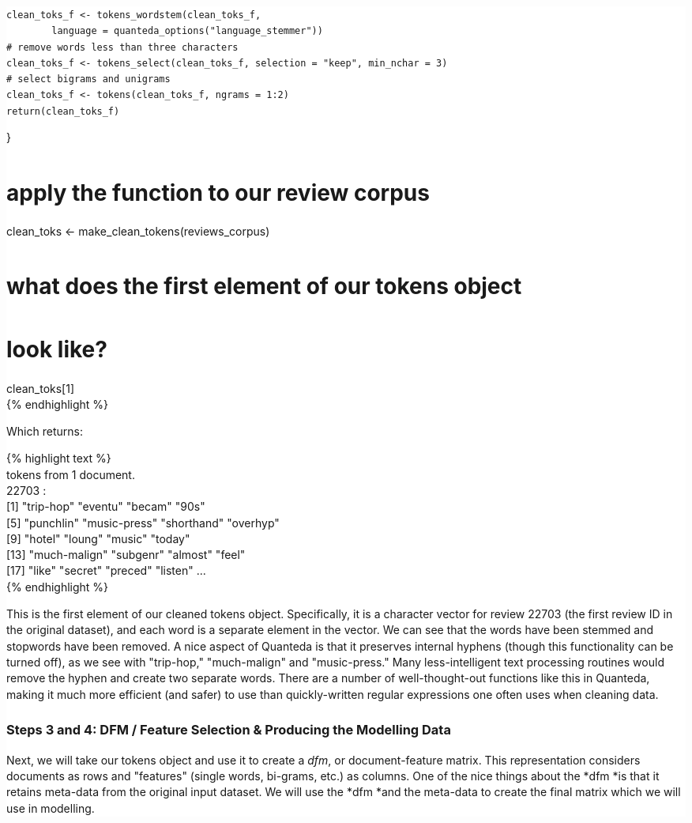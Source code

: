 	clean_toks_f <- tokens_wordstem(clean_toks_f, 
			language = quanteda_options("language_stemmer"))  
	# remove words less than three characters  
	clean_toks_f <- tokens_select(clean_toks_f, selection = "keep", min_nchar = 3)  
	# select bigrams and unigrams  
	clean_toks_f <- tokens(clean_toks_f, ngrams = 1:2)  
	return(clean_toks_f)  
}  
  
# apply the function to our review corpus   
clean_toks <- make_clean_tokens(reviews_corpus)  
  
# what does the first element of our tokens object  
# look like?  
clean_toks[1]  
{% endhighlight %}  
  
Which returns:  

{% highlight text %}       
tokens from 1 document.  
22703 :  
 [1] "trip-hop" "eventu" "becam" "90s"   
 [5] "punchlin" "music-press" "shorthand" "overhyp"   
 [9] "hotel" "loung" "music" "today"   
 [13] "much-malign" "subgenr" "almost" "feel"   
 [17] "like" "secret" "preced" "listen" ...  
{% endhighlight %}  

This is the first element of our cleaned tokens object. Specifically, it is a character vector for review 22703 (the first review ID in the original dataset), and each word is a separate element in the vector. We can see that the words have been stemmed and stopwords have been removed. A nice aspect of Quanteda is that it preserves internal hyphens (though this functionality can be turned off), as we see with "trip-hop," "much-malign" and "music-press." Many less-intelligent text processing routines would remove the hyphen and create two separate words. There are a number of well-thought-out functions like this in Quanteda, making it much more efficient (and safer) to use than quickly-written regular expressions one often uses when cleaning data.  
  

### Steps 3 and 4: DFM / Feature Selection & Producing the Modelling Data  
  
Next, we will take our tokens object and use it to create a *dfm*, or document-feature matrix. This representation considers documents as rows and "features" (single words, bi-grams, etc.) as columns. One of the nice things about the *dfm *is that it retains meta-data from the original input dataset. We will use the *dfm *and the meta-data to create the final matrix which we will use in modelling.  
  